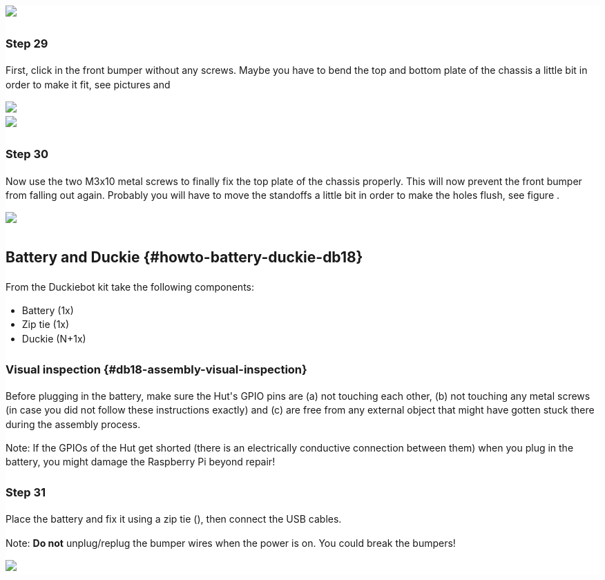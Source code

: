 <div figure-id="fig:db18-step_28" figure-caption="Wiring the front bumper">
     <img src="db18-step_28.png" style='width: 40em'/>
</div>

### Step 29
First, click in the front bumper without any screws. Maybe you have to bend the top and bottom plate of the chassis a little bit in order to make it fit, see pictures [](#fig:db18-step_29a) and [](#fig:db18-step_29b)

<div figure-id="fig:db18-step_29a" figure-caption="">
     <img src="db18-step_29a.png" style='width: 25em'/>
</div>

<div figure-id="fig:db18-step_29b" figure-caption="Clicking in the front bumper">
     <img src="db18-step_29b.png" style='width: 25em'/>
</div>

### Step 30
Now use the two M3x10 metal screws to finally fix the top plate of the chassis properly. This will now prevent the front bumper from falling out again. Probably you will have to move the standoffs a little bit in order to make the holes flush, see figure [](#fig:db18-step_30).

<div figure-id="fig:db18-step_30" figure-caption="Fixing the top plate">
     <img src="db18-step_30.png" style='width: 25em'/>
</div>


## Battery and Duckie {#howto-battery-duckie-db18}

From the Duckiebot kit take the following components:

- Battery (1x)
- Zip tie (1x)
- Duckie (N+1x)

### Visual inspection {#db18-assembly-visual-inspection}

Before plugging in the battery, make sure the Hut's GPIO pins are (a) not touching each other, (b) not touching any metal screws (in case you did not follow these instructions exactly) and (c) are free from any external object that might have gotten stuck there during the assembly process.

Note: If the GPIOs of the Hut get shorted (there is an electrically conductive connection between them) when you plug in the battery, you might damage the Raspberry Pi beyond repair!

### Step 31
Place the battery and fix it using a zip tie ([](#fig:db18-step_31)), then connect the USB cables.

Note: **Do not** unplug/replug the bumper wires when the power is on. You could break the bumpers!

<div figure-id="fig:db18-step_31" figure-caption="Fixing the top plate">
     <img src="db18-step_31.png" style='width: 25em'/>
</div>
